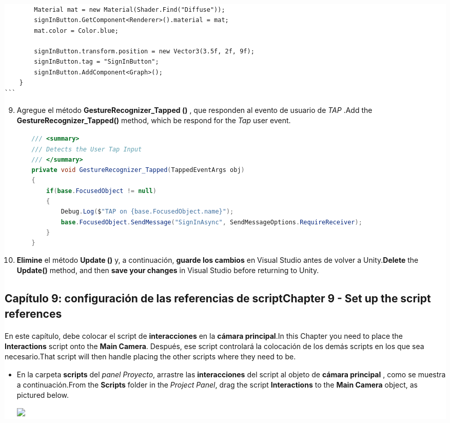             Material mat = new Material(Shader.Find("Diffuse"));
            signInButton.GetComponent<Renderer>().material = mat;
            mat.color = Color.blue;

            signInButton.transform.position = new Vector3(3.5f, 2f, 9f);
            signInButton.tag = "SignInButton";
            signInButton.AddComponent<Graph>();
        }
    ```

9.  <span data-ttu-id="c49d8-310">Agregue el método **GestureRecognizer_Tapped ()** , que responden al evento de usuario de *TAP* .</span><span class="sxs-lookup"><span data-stu-id="c49d8-310">Add the **GestureRecognizer_Tapped()** method, which be respond for the *Tap* user event.</span></span>

    ```csharp   
        /// <summary>
        /// Detects the User Tap Input
        /// </summary>
        private void GestureRecognizer_Tapped(TappedEventArgs obj)
        {
            if(base.FocusedObject != null)
            {
                Debug.Log($"TAP on {base.FocusedObject.name}");
                base.FocusedObject.SendMessage("SignInAsync", SendMessageOptions.RequireReceiver);
            }
        }
    ```

10. <span data-ttu-id="c49d8-311">**Elimine** el método **Update ()** y, a continuación, **guarde los cambios** en Visual Studio antes de volver a Unity.</span><span class="sxs-lookup"><span data-stu-id="c49d8-311">**Delete** the **Update()** method, and then **save your changes** in Visual Studio before returning to Unity.</span></span>

## <a name="chapter-9---set-up-the-script-references"></a><span data-ttu-id="c49d8-312">Capítulo 9: configuración de las referencias de script</span><span class="sxs-lookup"><span data-stu-id="c49d8-312">Chapter 9 - Set up the script references</span></span>

<span data-ttu-id="c49d8-313">En este capítulo, debe colocar el script de **interacciones** en la **cámara principal**.</span><span class="sxs-lookup"><span data-stu-id="c49d8-313">In this Chapter you need to place the **Interactions** script onto the **Main Camera**.</span></span> <span data-ttu-id="c49d8-314">Después, ese script controlará la colocación de los demás scripts en los que sea necesario.</span><span class="sxs-lookup"><span data-stu-id="c49d8-314">That script will then handle placing the other scripts where they need to be.</span></span>

-  <span data-ttu-id="c49d8-315">En la carpeta **scripts** del *panel Proyecto*, arrastre las **interacciones** del script al objeto de **cámara principal** , como se muestra a continuación.</span><span class="sxs-lookup"><span data-stu-id="c49d8-315">From the **Scripts** folder in the *Project Panel*, drag the script **Interactions** to the **Main Camera** object, as pictured below.</span></span>

    ![](images/AzureLabs-Lab311-29.png)
